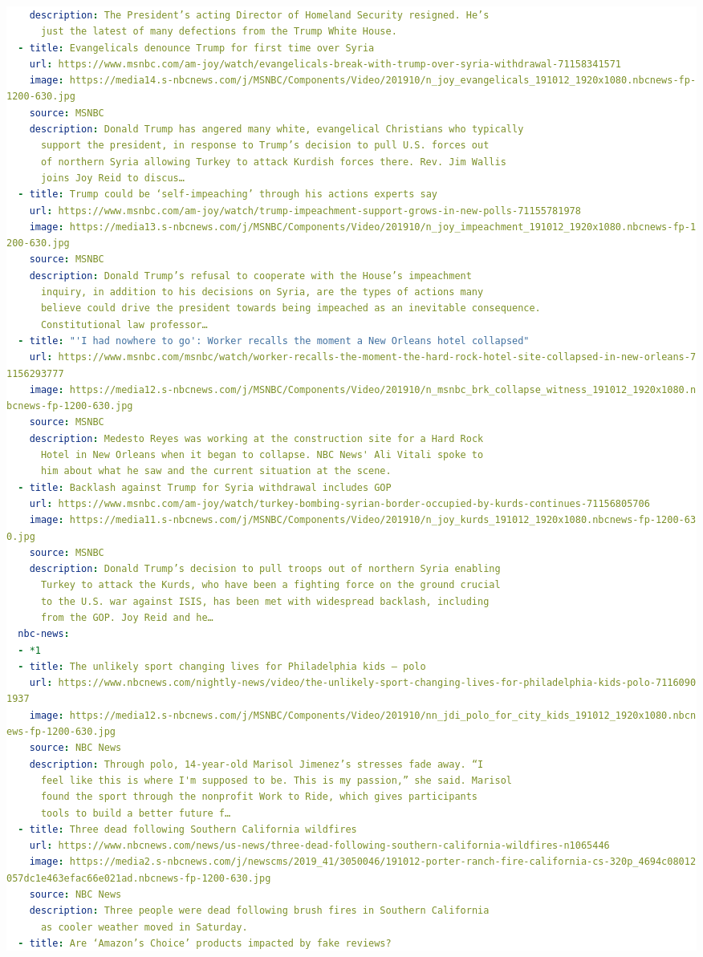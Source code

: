 ```yaml
    description: The President’s acting Director of Homeland Security resigned. He’s
      just the latest of many defections from the Trump White House.
  - title: Evangelicals denounce Trump for first time over Syria
    url: https://www.msnbc.com/am-joy/watch/evangelicals-break-with-trump-over-syria-withdrawal-71158341571
    image: https://media14.s-nbcnews.com/j/MSNBC/Components/Video/201910/n_joy_evangelicals_191012_1920x1080.nbcnews-fp-1200-630.jpg
    source: MSNBC
    description: Donald Trump has angered many white, evangelical Christians who typically
      support the president, in response to Trump’s decision to pull U.S. forces out
      of northern Syria allowing Turkey to attack Kurdish forces there. Rev. Jim Wallis
      joins Joy Reid to discus…
  - title: Trump could be ‘self-impeaching’ through his actions experts say
    url: https://www.msnbc.com/am-joy/watch/trump-impeachment-support-grows-in-new-polls-71155781978
    image: https://media13.s-nbcnews.com/j/MSNBC/Components/Video/201910/n_joy_impeachment_191012_1920x1080.nbcnews-fp-1200-630.jpg
    source: MSNBC
    description: Donald Trump’s refusal to cooperate with the House’s impeachment
      inquiry, in addition to his decisions on Syria, are the types of actions many
      believe could drive the president towards being impeached as an inevitable consequence.
      Constitutional law professor…
  - title: "'I had nowhere to go': Worker recalls the moment a New Orleans hotel collapsed"
    url: https://www.msnbc.com/msnbc/watch/worker-recalls-the-moment-the-hard-rock-hotel-site-collapsed-in-new-orleans-71156293777
    image: https://media12.s-nbcnews.com/j/MSNBC/Components/Video/201910/n_msnbc_brk_collapse_witness_191012_1920x1080.nbcnews-fp-1200-630.jpg
    source: MSNBC
    description: Medesto Reyes was working at the construction site for a Hard Rock
      Hotel in New Orleans when it began to collapse. NBC News' Ali Vitali spoke to
      him about what he saw and the current situation at the scene.
  - title: Backlash against Trump for Syria withdrawal includes GOP
    url: https://www.msnbc.com/am-joy/watch/turkey-bombing-syrian-border-occupied-by-kurds-continues-71156805706
    image: https://media11.s-nbcnews.com/j/MSNBC/Components/Video/201910/n_joy_kurds_191012_1920x1080.nbcnews-fp-1200-630.jpg
    source: MSNBC
    description: Donald Trump’s decision to pull troops out of northern Syria enabling
      Turkey to attack the Kurds, who have been a fighting force on the ground crucial
      to the U.S. war against ISIS, has been met with widespread backlash, including
      from the GOP. Joy Reid and he…
  nbc-news:
  - *1
  - title: The unlikely sport changing lives for Philadelphia kids — polo
    url: https://www.nbcnews.com/nightly-news/video/the-unlikely-sport-changing-lives-for-philadelphia-kids-polo-71160901937
    image: https://media12.s-nbcnews.com/j/MSNBC/Components/Video/201910/nn_jdi_polo_for_city_kids_191012_1920x1080.nbcnews-fp-1200-630.jpg
    source: NBC News
    description: Through polo, 14-year-old Marisol Jimenez’s stresses fade away. “I
      feel like this is where I'm supposed to be. This is my passion,” she said. Marisol
      found the sport through the nonprofit Work to Ride, which gives participants
      tools to build a better future f…
  - title: Three dead following Southern California wildfires
    url: https://www.nbcnews.com/news/us-news/three-dead-following-southern-california-wildfires-n1065446
    image: https://media2.s-nbcnews.com/j/newscms/2019_41/3050046/191012-porter-ranch-fire-california-cs-320p_4694c08012057dc1e463efac66e021ad.nbcnews-fp-1200-630.jpg
    source: NBC News
    description: Three people were dead following brush fires in Southern California
      as cooler weather moved in Saturday.
  - title: Are ‘Amazon’s Choice’ products impacted by fake reviews?
```